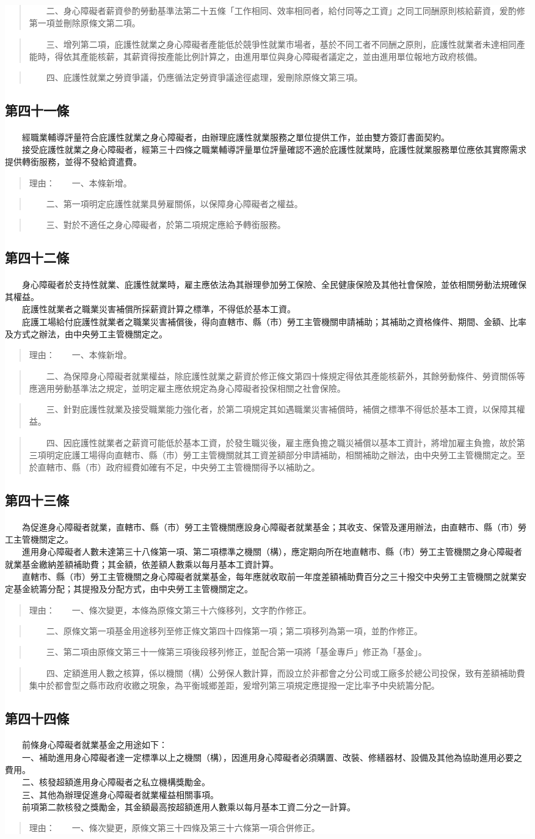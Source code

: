 > 　　二、身心障礙者薪資參酌勞動基準法第二十五條「工作相同、效率相同者，給付同等之工資」之同工同酬原則核給薪資，爰酌修第一項並刪除原條文第二項。

> 　　三、增列第二項，庇護性就業之身心障礙者產能低於競爭性就業市場者，基於不同工者不同酬之原則，庇護性就業者未達相同產能時，得依其產能核薪，其薪資得按產能比例計算之，由進用單位與身心障礙者議定之，並由進用單位報地方政府核備。

> 　　四、庇護性就業之勞資爭議，仍應循法定勞資爭議途徑處理，爰刪除原條文第三項。



第四十一條 
-----------
　　經職業輔導評量符合庇護性就業之身心障礙者，由辦理庇護性就業服務之單位提供工作，並由雙方簽訂書面契約。  
　　接受庇護性就業之身心障礙者，經第三十四條之職業輔導評量單位評量確認不適於庇護性就業時，庇護性就業服務單位應依其實際需求提供轉銜服務，並得不發給資遣費。  
> 理由：　　一、本條新增。

> 　　二、第一項明定庇護性就業具勞雇關係，以保障身心障礙者之權益。

> 　　三、對於不適任之身心障礙者，於第二項規定應給予轉銜服務。



第四十二條 
-----------
　　身心障礙者於支持性就業、庇護性就業時，雇主應依法為其辦理參加勞工保險、全民健康保險及其他社會保險，並依相關勞動法規確保其權益。  
　　庇護性就業者之職業災害補償所採薪資計算之標準，不得低於基本工資。  
　　庇護工場給付庇護性就業者之職業災害補償後，得向直轄市、縣（市）勞工主管機關申請補助；其補助之資格條件、期間、金額、比率及方式之辦法，由中央勞工主管機關定之。  
> 理由：　　一、本條新增。

> 　　二、為保障身心障礙者就業權益，除庇護性就業之薪資於修正條文第四十條規定得依其產能核薪外，其餘勞動條件、勞資關係等應適用勞動基準法之規定，並明定雇主應依規定為身心障礙者投保相關之社會保險。

> 　　三、針對庇護性就業及接受職業能力強化者，於第二項規定其如遇職業災害補償時，補償之標準不得低於基本工資，以保障其權益。

> 　　四、因庇護性就業者之薪資可能低於基本工資，於發生職災後，雇主應負擔之職災補償以基本工資計，將增加雇主負擔，故於第三項明定庇護工場得向直轄市、縣（市）勞工主管機關就其工資差額部分申請補助，相關補助之辦法，由中央勞工主管機關定之。至於直轄市、縣（市）政府經費如確有不足，中央勞工主管機關得予以補助之。



第四十三條 
-----------
　　為促進身心障礙者就業，直轄市、縣（市）勞工主管機關應設身心障礙者就業基金；其收支、保管及運用辦法，由直轄市、縣（市）勞工主管機關定之。  
　　進用身心障礙者人數未達第三十八條第一項、第二項標準之機關（構），應定期向所在地直轄市、縣（市）勞工主管機關之身心障礙者就業基金繳納差額補助費；其金額，依差額人數乘以每月基本工資計算。  
　　直轄市、縣（市）勞工主管機關之身心障礙者就業基金，每年應就收取前一年度差額補助費百分之三十撥交中央勞工主管機關之就業安定基金統籌分配；其提撥及分配方式，由中央勞工主管機關定之。  
> 理由：　　一、條次變更，本條為原條文第三十六條移列，文字酌作修正。

> 　　二、原條文第一項基金用途移列至修正條文第四十四條第一項；第二項移列為第一項，並酌作修正。

> 　　三、第二項由原條文第三十一條第三項後段移列修正，並配合第一項將「基金專戶」修正為「基金」。

> 　　四、定額進用人數之核算，係以機關（構）公勞保人數計算，而設立於非都會之分公司或工廠多於總公司投保，致有差額補助費集中於都會型之縣市政府收繳之現象，為平衡城鄉差距，爰增列第三項規定應提撥一定比率予中央統籌分配。



第四十四條 
-----------
　　前條身心障礙者就業基金之用途如下：  
　　一、補助進用身心障礙者達一定標準以上之機關（構），因進用身心障礙者必須購置、改裝、修繕器材、設備及其他為協助進用必要之費用。  
　　二、核發超額進用身心障礙者之私立機構獎勵金。  
　　三、其他為辦理促進身心障礙者就業權益相關事項。  
　　前項第二款核發之獎勵金，其金額最高按超額進用人數乘以每月基本工資二分之一計算。  
> 理由：　　一、條次變更，原條文第三十四條及第三十六條第一項合併修正。
